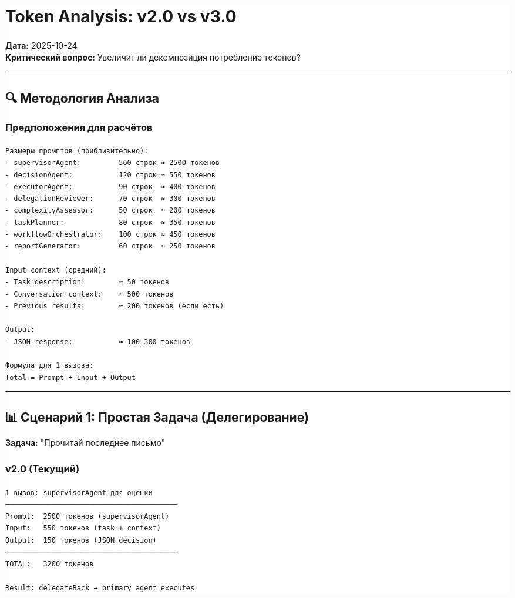 # Token Analysis: v2.0 vs v3.0

**Дата:** 2025-10-24  
**Критический вопрос:** Увеличит ли декомпозиция потребление токенов?

---

## 🔍 Методология Анализа

### Предположения для расчётов

```
Размеры промптов (приблизительно):
- supervisorAgent:         560 строк ≈ 2500 токенов
- decisionAgent:           120 строк ≈ 550 токенов
- executorAgent:           90 строк  ≈ 400 токенов
- delegationReviewer:      70 строк  ≈ 300 токенов
- complexityAssessor:      50 строк  ≈ 200 токенов
- taskPlanner:             80 строк  ≈ 350 токенов
- workflowOrchestrator:    100 строк ≈ 450 токенов
- reportGenerator:         60 строк  ≈ 250 токенов

Input context (средний):
- Task description:        ≈ 50 токенов
- Conversation context:    ≈ 500 токенов
- Previous results:        ≈ 200 токенов (если есть)

Output:
- JSON response:           ≈ 100-300 токенов

Формула для 1 вызова:
Total = Prompt + Input + Output
```

---

## 📊 Сценарий 1: Простая Задача (Делегирование)

**Задача:** "Прочитай последнее письмо"

### v2.0 (Текущий)

```
1 вызов: supervisorAgent для оценки
─────────────────────────────────────────
Prompt:  2500 токенов (supervisorAgent)
Input:   550 токенов (task + context)
Output:  150 токенов (JSON decision)
─────────────────────────────────────────
TOTAL:   3200 токенов

Result: delegateBack → primary agent executes
```
